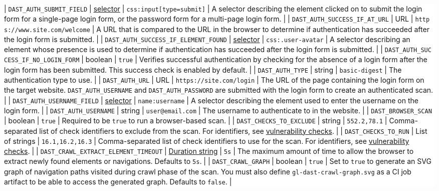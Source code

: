 | `DAST_AUTH_SUBMIT_FIELD`                   | [selector](authentication.md#finding-an-elements-selector) | `css:input[type=submit]`                           | A selector describing the element clicked on to submit the login form for a single-page login form, or the password form for a multi-page login form.                                                                                                                               |
| `DAST_AUTH_SUCCESS_IF_AT_URL`              | URL                                                        | `https://www.site.com/welcome`                     | A URL that is compared to the URL in the browser to determine if authentication has succeeded after the login form is submitted.                                                                                                                                                    |
| `DAST_AUTH_SUCCESS_IF_ELEMENT_FOUND`       | [selector](authentication.md#finding-an-elements-selector) | `css:.user-avatar`                                 | A selector describing an element whose presence is used to determine if authentication has succeeded after the login form is submitted.                                                                                                                                             |
| `DAST_AUTH_SUCCESS_IF_NO_LOGIN_FORM`       | boolean                                                    | `true`                                             | Verifies successful authentication by checking for the absence of a login form after the login form has been submitted. This success check is enabled by default.                                                                                                                                |
| `DAST_AUTH_TYPE`                           | string                                                     | `basic-digest`                                     | The authentication type to use.                                                                                                                                                                                                                                                     |
| `DAST_AUTH_URL`                            | URL                                                        | `https://site.com/login`                           | The URL of the page containing the login form on the target website. `DAST_AUTH_USERNAME` and `DAST_AUTH_PASSWORD` are submitted with the login form to create an authenticated scan.                                                                                               |
| `DAST_AUTH_USERNAME_FIELD`                 | [selector](authentication.md#finding-an-elements-selector) | `name:username`                                    | A selector describing the element used to enter the username on the login form.                                                                                                                                                                                                     |
| `DAST_AUTH_USERNAME`                       | string                                                     | `user@email.com`                                   | The username to authenticate to in the website.                                                                                                                                                                                                                                     |
| `DAST_BROWSER_SCAN`                        | boolean                                                    | `true`                                             | Required to be `true` to run a browser-based scan.                                                                                                                                                                                                                                  |
| `DAST_CHECKS_TO_EXCLUDE`                   | string                                                     | `552.2,78.1`                                       | Comma-separated list of check identifiers to exclude from the scan. For identifiers, see [vulnerability checks](../checks/index.md).                                                                                                                                                |
| `DAST_CHECKS_TO_RUN`                       | List of strings                                            | `16.1,16.2,16.3`                                   | Comma-separated list of check identifiers to use for the scan. For identifiers, see [vulnerability checks](../checks/index.md).                                                                                                                                                     |
| `DAST_CRAWL_EXTRACT_ELEMENT_TIMEOUT`       | [Duration string](https://pkg.go.dev/time#ParseDuration)   | `5s`                                               | The maximum amount of time to allow the browser to extract newly found elements or navigations. Defaults to `5s`.                                                                                                                                                                                     |
| `DAST_CRAWL_GRAPH`                         | boolean                                                    | `true`                                             | Set to `true` to generate an SVG graph of navigation paths visited during crawl phase of the scan. You must also define `gl-dast-crawl-graph.svg` as a CI job artifact to be able to access the generated graph. Defaults to `false`.                                                                    |